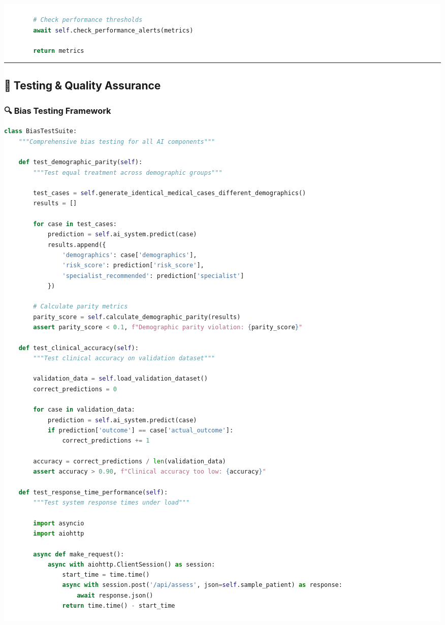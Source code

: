 ```python
        
        # Check performance thresholds
        await self.check_performance_alerts(metrics)
        
        return metrics
```


---

## 🧪 Testing \& Quality Assurance

### 🔍 Bias Testing Framework

```python
class BiasTestSuite:
    """Comprehensive bias testing for all AI components"""
    
    def test_demographic_parity(self):
        """Test equal treatment across demographic groups"""
        
        test_cases = self.generate_identical_medical_cases_different_demographics()
        results = []
        
        for case in test_cases:
            prediction = self.ai_system.predict(case)
            results.append({
                'demographics': case['demographics'],
                'risk_score': prediction['risk_score'],
                'specialist_recommended': prediction['specialist']
            })
        
        # Calculate parity metrics
        parity_score = self.calculate_demographic_parity(results)
        assert parity_score < 0.1, f"Demographic parity violation: {parity_score}"
    
    def test_clinical_accuracy(self):
        """Test clinical accuracy on validation dataset"""
        
        validation_data = self.load_validation_dataset()
        correct_predictions = 0
        
        for case in validation_data:
            prediction = self.ai_system.predict(case)
            if prediction['outcome'] == case['actual_outcome']:
                correct_predictions += 1
        
        accuracy = correct_predictions / len(validation_data)
        assert accuracy > 0.90, f"Clinical accuracy too low: {accuracy}"
    
    def test_response_time_performance(self):
        """Test system response times under load"""
        
        import asyncio
        import aiohttp
        
        async def make_request():
            async with aiohttp.ClientSession() as session:
                start_time = time.time()
                async with session.post('/api/assess', json=self.sample_patient) as response:
                    await response.json()
                return time.time() - start_time
        
```

[^1]: TODO.md
[^2]: Doctor-s-AI-assistant__This-would-work-as-a-first.md